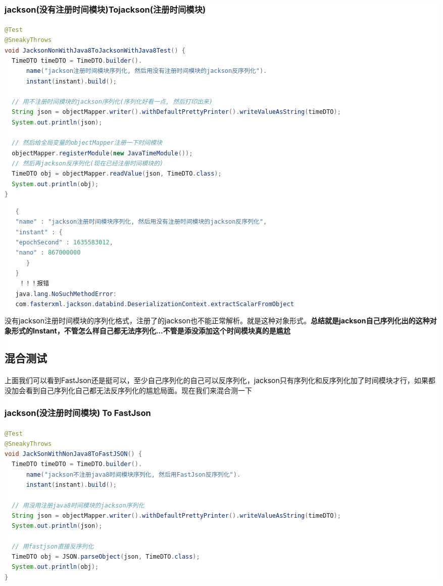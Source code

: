 
### jackson(没有注册时间模块)Tojackson(注册时间模块)

```java
@Test
@SneakyThrows
void JacksonNonWithJava8ToJacksonWithJava8Test() {
  TimeDTO timeDTO = TimeDTO.builder().
      name("jackson注册时间模块序列化, 然后用没有注册时间模块的jackson反序列化").
      instant(instant).build();

  // 用不注册时间模块的jackson序列化(序列化好看一点, 然后打印出来)
  String json = objectMapper.writer().withDefaultPrettyPrinter().writeValueAsString(timeDTO);
  System.out.println(json);

  // 然后给全局变量的objectMapper注册一下时间模块
  objectMapper.registerModule(new JavaTimeModule());
  // 然后再jackson反序列化(现在已经注册时间模块的)
  TimeDTO obj = objectMapper.readValue(json, TimeDTO.class);
  System.out.println(obj);
}
```

```java
   {
   "name" : "jackson注册时间模块序列化, 然后用没有注册时间模块的jackson反序列化",
   "instant" : {
   "epochSecond" : 1635583012,
   "nano" : 867000000
      }
   }
	！！！报错
   java.lang.NoSuchMethodError:
   com.fasterxml.jackson.databind.DeserializationContext.extractScalarFromObject
```

没有jackson注册时间模块的序列化格式，注册了的jackson也不能正常解析。就是这种对象形式。**总结就是jackson自己序列化出的这种对象形式的Instant，不管怎么样自己都无法序列化...不管是添没添加这个时间模块真的是尴尬**



## 混合测试

上面我们可以看到FastJson还是挺可以，至少自己序列化的自己可以反序列化，jackson只有序列化和反序列化加了时间模块才行，如果都没加会看到自己序列化自己都无法反序列化的尴尬局面。现在我们来混合测一下



### jackson(没注册时间模块) To FastJson

```java
@Test
@SneakyThrows
void JackSonWithNonJava8ToFastJSON() {
  TimeDTO timeDTO = TimeDTO.builder().
      name("jackson不注册java8时间模块序列化, 然后用FastJson反序列化").
      instant(instant).build();

  // 用没用注册java8时间模块的jackson序列化
  String json = objectMapper.writer().withDefaultPrettyPrinter().writeValueAsString(timeDTO);
  System.out.println(json);

  // 用fastjson直接反序列化
  TimeDTO obj = JSON.parseObject(json, TimeDTO.class);
  System.out.println(obj);
}
```
